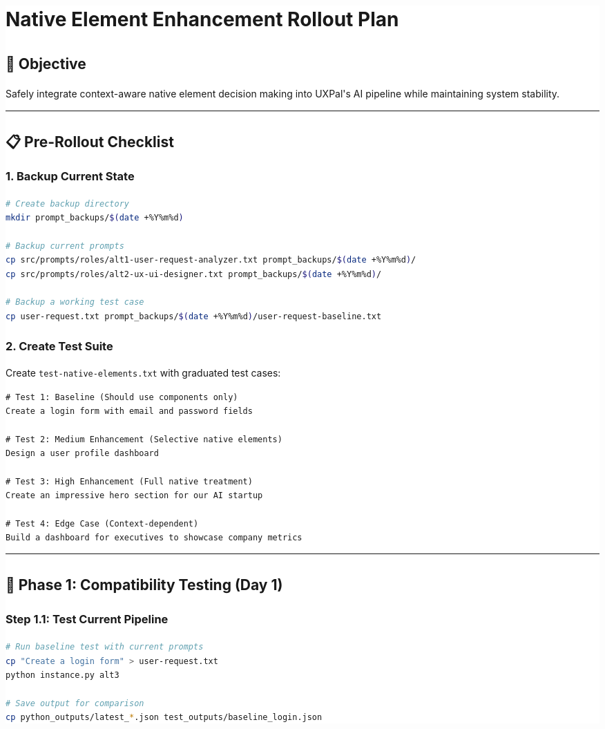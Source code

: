 # Native Element Enhancement Rollout Plan

## 🎯 Objective
Safely integrate context-aware native element decision making into UXPal's AI pipeline while maintaining system stability.

---

## 📋 Pre-Rollout Checklist

### 1. Backup Current State
```bash
# Create backup directory
mkdir prompt_backups/$(date +%Y%m%d)

# Backup current prompts
cp src/prompts/roles/alt1-user-request-analyzer.txt prompt_backups/$(date +%Y%m%d)/
cp src/prompts/roles/alt2-ux-ui-designer.txt prompt_backups/$(date +%Y%m%d)/

# Backup a working test case
cp user-request.txt prompt_backups/$(date +%Y%m%d)/user-request-baseline.txt
```

### 2. Create Test Suite
Create `test-native-elements.txt` with graduated test cases:

```text
# Test 1: Baseline (Should use components only)
Create a login form with email and password fields

# Test 2: Medium Enhancement (Selective native elements)  
Design a user profile dashboard

# Test 3: High Enhancement (Full native treatment)
Create an impressive hero section for our AI startup

# Test 4: Edge Case (Context-dependent)
Build a dashboard for executives to showcase company metrics
```

---

## 🚀 Phase 1: Compatibility Testing (Day 1)

### Step 1.1: Test Current Pipeline
```bash
# Run baseline test with current prompts
cp "Create a login form" > user-request.txt
python instance.py alt3

# Save output for comparison
cp python_outputs/latest_*.json test_outputs/baseline_login.json
```
